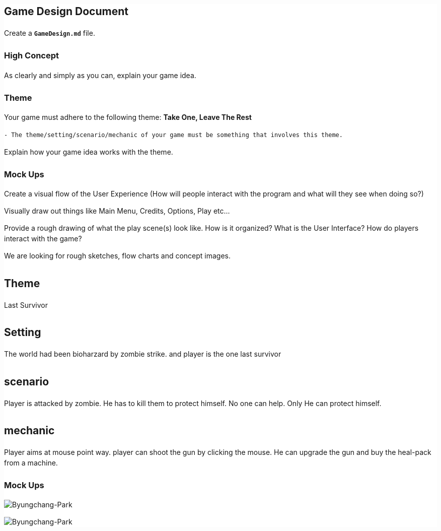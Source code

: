 ## Game Design Document

Create a **`GameDesign.md`** file.

### High Concept

As clearly and simply as you can, explain your game idea.

### Theme

Your game must adhere to the following theme: **Take One, Leave The Rest**

    - The theme/setting/scenario/mechanic of your game must be something that involves this theme.


Explain how your game idea works with the theme.

### Mock Ups

Create a visual flow of the User Experience (How will people interact with the program and what will they see when doing so?)

Visually draw out things like Main Menu, Credits, Options, Play etc...

Provide a rough drawing of what the play scene(s) look like. How is it organized? What is the User Interface? How do players interact with the game?

We are looking for rough sketches, flow charts and concept images.


## Theme 
Last Survivor

## Setting
The world had been bioharzard by zombie strike. and player is the one last survivor

## scenario
Player is attacked by zombie. He has to kill them to protect himself. No one can help. Only He can protect himself.

## mechanic
Player aims at mouse point way. player can shoot the gun by clicking the mouse. He can upgrade the gun and buy the heal-pack from a machine.


### Mock Ups

<img src="Images/flow.jpg" width="40%" height="100%" alt="Byungchang-Park"></img><br/>

<img src="Images/flow2.jpg" width="40%" height="100%" alt="Byungchang-Park"></img><br/>